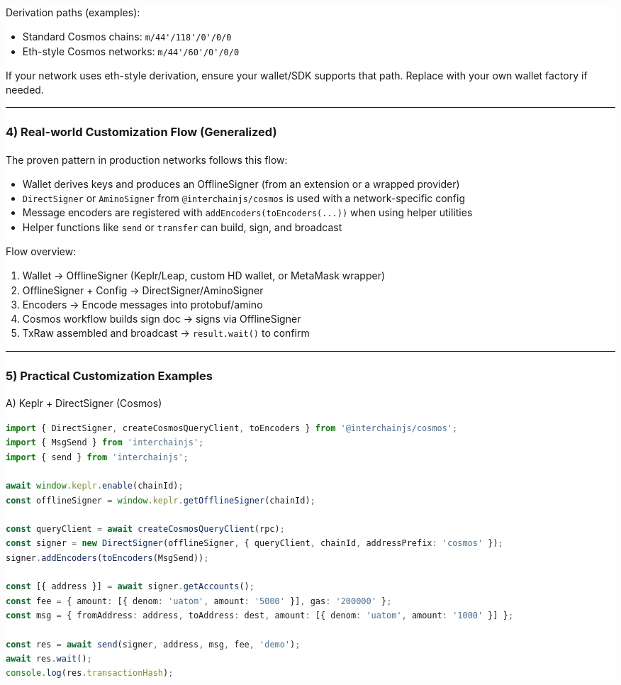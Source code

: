 Derivation paths (examples):
- Standard Cosmos chains: `m/44'/118'/0'/0/0`
- Eth-style Cosmos networks: `m/44'/60'/0'/0/0`

If your network uses eth-style derivation, ensure your wallet/SDK supports that path. Replace with your own wallet factory if needed.

---

### 4) Real-world Customization Flow (Generalized)

The proven pattern in production networks follows this flow:

- Wallet derives keys and produces an OfflineSigner (from an extension or a wrapped provider)
- `DirectSigner` or `AminoSigner` from `@interchainjs/cosmos` is used with a network-specific config
- Message encoders are registered with `addEncoders(toEncoders(...))` when using helper utilities
- Helper functions like `send` or `transfer` can build, sign, and broadcast

Flow overview:

1) Wallet -> OfflineSigner (Keplr/Leap, custom HD wallet, or MetaMask wrapper)
2) OfflineSigner + Config -> DirectSigner/AminoSigner
3) Encoders -> Encode messages into protobuf/amino
4) Cosmos workflow builds sign doc -> signs via OfflineSigner
5) TxRaw assembled and broadcast -> `result.wait()` to confirm

---

### 5) Practical Customization Examples

A) Keplr + DirectSigner (Cosmos)

```ts
import { DirectSigner, createCosmosQueryClient, toEncoders } from '@interchainjs/cosmos';
import { MsgSend } from 'interchainjs';
import { send } from 'interchainjs';

await window.keplr.enable(chainId);
const offlineSigner = window.keplr.getOfflineSigner(chainId);

const queryClient = await createCosmosQueryClient(rpc);
const signer = new DirectSigner(offlineSigner, { queryClient, chainId, addressPrefix: 'cosmos' });
signer.addEncoders(toEncoders(MsgSend));

const [{ address }] = await signer.getAccounts();
const fee = { amount: [{ denom: 'uatom', amount: '5000' }], gas: '200000' };
const msg = { fromAddress: address, toAddress: dest, amount: [{ denom: 'uatom', amount: '1000' }] };

const res = await send(signer, address, msg, fee, 'demo');
await res.wait();
console.log(res.transactionHash);
```
